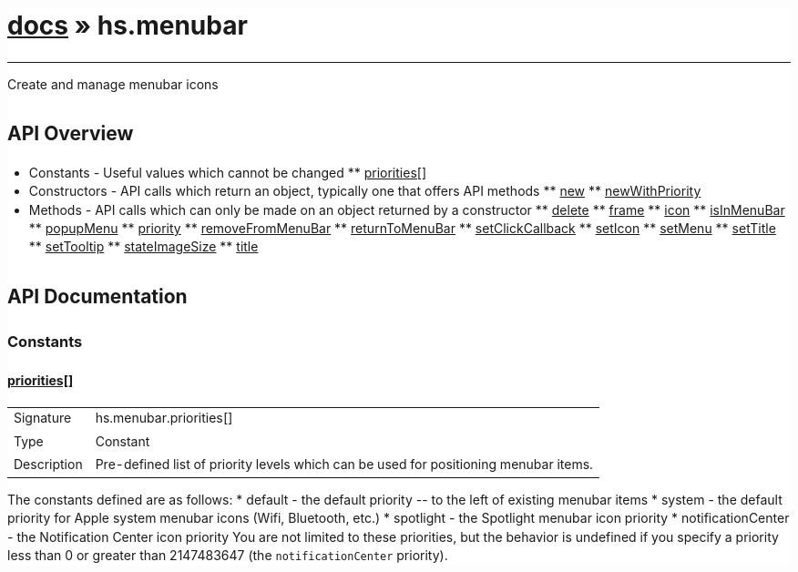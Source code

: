 # [docs](index.md) » hs.menubar
---

Create and manage menubar icons

## API Overview
* Constants - Useful values which cannot be changed
** [priorities[]](#priorities[])
* Constructors - API calls which return an object, typically one that offers API methods
** [new](#new)
** [newWithPriority](#newWithPriority)
* Methods - API calls which can only be made on an object returned by a constructor
** [delete](#delete)
** [frame](#frame)
** [icon](#icon)
** [isInMenuBar](#isInMenuBar)
** [popupMenu](#popupMenu)
** [priority](#priority)
** [removeFromMenuBar](#removeFromMenuBar)
** [returnToMenuBar](#returnToMenuBar)
** [setClickCallback](#setClickCallback)
** [setIcon](#setIcon)
** [setMenu](#setMenu)
** [setTitle](#setTitle)
** [setTooltip](#setTooltip)
** [stateImageSize](#stateImageSize)
** [title](#title)

## API Documentation

### Constants

#### [priorities[]](#priorities[])
| | |
|-|-|
| Signature   | hs.menubar.priorities[]  |
| Type        | Constant |
| Description | Pre-defined list of priority levels which can be used for positioning menubar items. |
  The constants defined are as follows:
     * default            - the default priority -- to the left of existing menubar items
     * system             - the default priority for Apple system menubar icons (Wifi, Bluetooth, etc.)
     * spotlight          - the Spotlight menubar icon priority
     * notificationCenter - the Notification Center icon priority
    You are not limited to these priorities, but the behavior is undefined if you specify a priority less than 0 or greater than 2147483647 (the `notificationCenter` priority).
